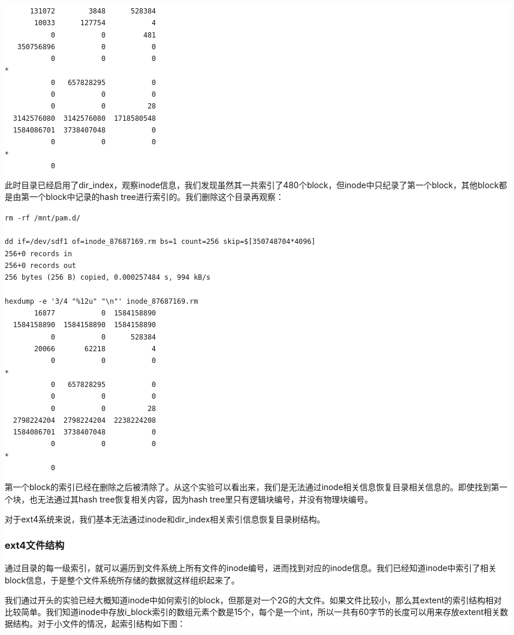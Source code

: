 ```
      131072        3848      528384
       10033      127754           4
           0           0         481
   350756896           0           0
           0           0           0
*
           0   657828295           0
           0           0           0
           0           0          28
  3142576080  3142576080  1718580548
  1584086701  3738407048           0
           0           0           0
*
           0
```

此时目录已经启用了dir_index，观察inode信息，我们发现虽然其一共索引了480个block，但inode中只纪录了第一个block，其他block都是由第一个block中记录的hash tree进行索引的。我们删除这个目录再观察：
```
rm -rf /mnt/pam.d/

dd if=/dev/sdf1 of=inode_87687169.rm bs=1 count=256 skip=$[350748704*4096]
256+0 records in
256+0 records out
256 bytes (256 B) copied, 0.000257484 s, 994 kB/s

hexdump -e '3/4 "%12u" "\n"' inode_87687169.rm
       16877           0  1584158890
  1584158890  1584158890  1584158890
           0           0      528384
       20066       62218           4
           0           0           0
*
           0   657828295           0
           0           0           0
           0           0          28
  2798224204  2798224204  2238224208
  1584086701  3738407048           0
           0           0           0
*
           0
```
第一个block的索引已经在删除之后被清除了。从这个实验可以看出来，我们是无法通过inode相关信息恢复目录相关信息的。即使找到第一个块，也无法通过其hash tree恢复相关内容，因为hash tree里只有逻辑块编号，并没有物理块编号。

对于ext4系统来说，我们基本无法通过inode和dir_index相关索引信息恢复目录树结构。

### ext4文件结构

通过目录的每一级索引，就可以遍历到文件系统上所有文件的inode编号，进而找到对应的inode信息。我们已经知道inode中索引了相关block信息，于是整个文件系统所存储的数据就这样组织起来了。

我们通过开头的实验已经大概知道inode中如何索引的block，但那是对一个2G的大文件。如果文件比较小，那么其extent的索引结构相对比较简单。我们知道inode中存放i_block索引的数组元素个数是15个，每个是一个int，所以一共有60字节的长度可以用来存放extent相关数据结构。对于小文件的情况，起索引结构如下图：
